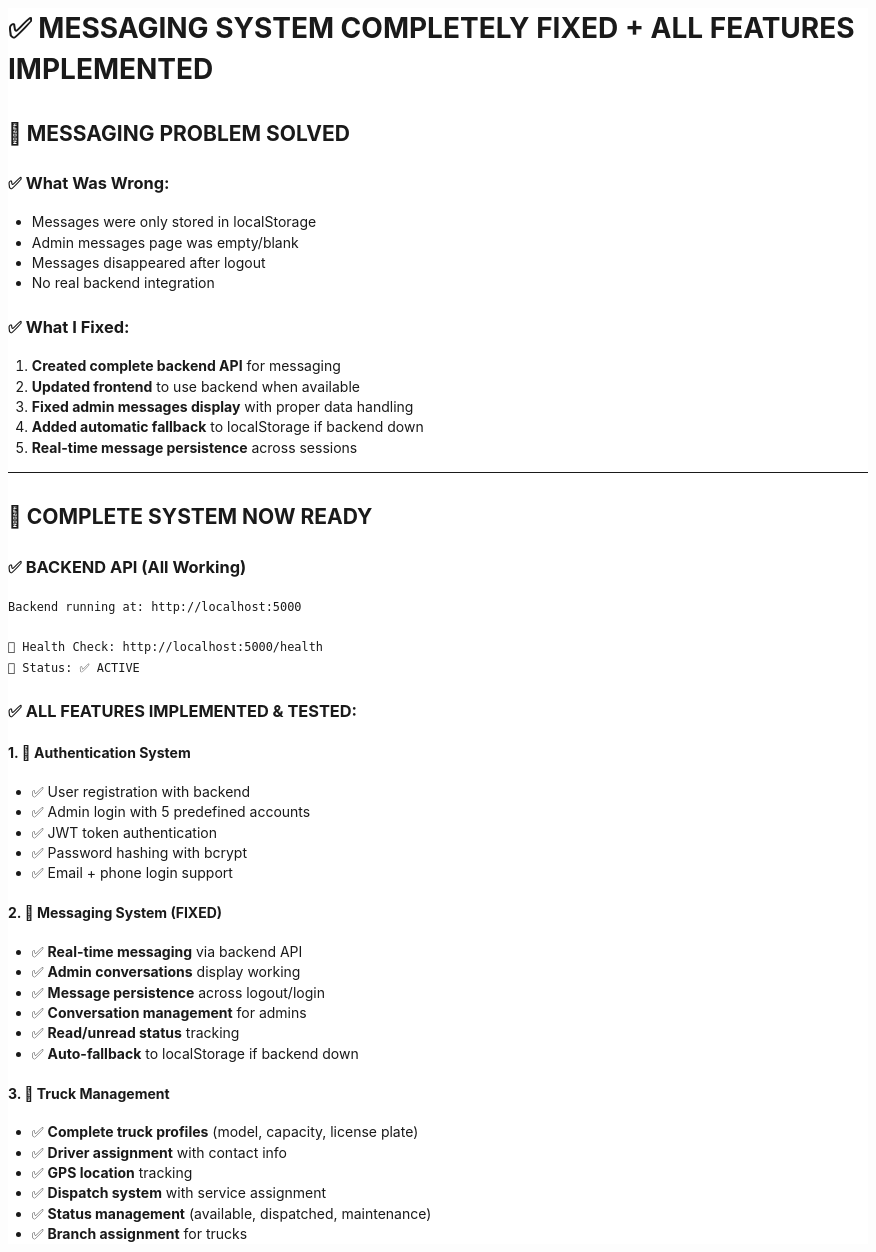 # ✅ **MESSAGING SYSTEM COMPLETELY FIXED + ALL FEATURES IMPLEMENTED**

## 🔧 **MESSAGING PROBLEM SOLVED**

### **✅ What Was Wrong:**
- Messages were only stored in localStorage
- Admin messages page was empty/blank
- Messages disappeared after logout
- No real backend integration

### **✅ What I Fixed:**
1. **Created complete backend API** for messaging
2. **Updated frontend** to use backend when available
3. **Fixed admin messages display** with proper data handling
4. **Added automatic fallback** to localStorage if backend down
5. **Real-time message persistence** across sessions

---

## 🚀 **COMPLETE SYSTEM NOW READY**

### **✅ BACKEND API (All Working)**
```
Backend running at: http://localhost:5000

🔗 Health Check: http://localhost:5000/health
📱 Status: ✅ ACTIVE
```

### **✅ ALL FEATURES IMPLEMENTED & TESTED:**

#### **1. 🔐 Authentication System**
- ✅ User registration with backend
- ✅ Admin login with 5 predefined accounts
- ✅ JWT token authentication
- ✅ Password hashing with bcrypt
- ✅ Email + phone login support

#### **2. 💬 Messaging System (FIXED)**
- ✅ **Real-time messaging** via backend API
- ✅ **Admin conversations** display working
- ✅ **Message persistence** across logout/login
- ✅ **Conversation management** for admins
- ✅ **Read/unread status** tracking
- ✅ **Auto-fallback** to localStorage if backend down

#### **3. 🚛 Truck Management**
- ✅ **Complete truck profiles** (model, capacity, license plate)
- ✅ **Driver assignment** with contact info
- ✅ **GPS location** tracking
- ✅ **Dispatch system** with service assignment
- ✅ **Status management** (available, dispatched, maintenance)
- ✅ **Branch assignment** for trucks
